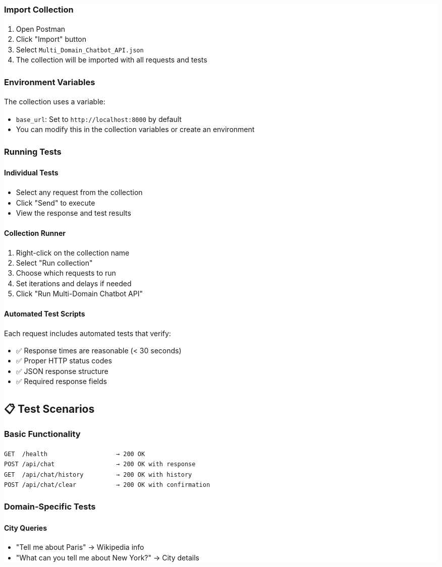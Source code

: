 ### Import Collection

1. Open Postman
2. Click "Import" button
3. Select `Multi_Domain_Chatbot_API.json`
4. The collection will be imported with all requests and tests

### Environment Variables

The collection uses a variable:
- `base_url`: Set to `http://localhost:8000` by default
- You can modify this in the collection variables or create an environment

### Running Tests

#### Individual Tests
- Select any request from the collection
- Click "Send" to execute
- View the response and test results

#### Collection Runner
1. Right-click on the collection name
2. Select "Run collection"
3. Choose which requests to run
4. Set iterations and delays if needed
5. Click "Run Multi-Domain Chatbot API"

#### Automated Test Scripts

Each request includes automated tests that verify:
- ✅ Response times are reasonable (< 30 seconds)
- ✅ Proper HTTP status codes
- ✅ JSON response structure
- ✅ Required response fields

## 📋 Test Scenarios

### Basic Functionality
```
GET  /health                   → 200 OK
POST /api/chat                 → 200 OK with response
GET  /api/chat/history         → 200 OK with history
POST /api/chat/clear           → 200 OK with confirmation
```

### Domain-Specific Tests

#### City Queries
- "Tell me about Paris" → Wikipedia info
- "What can you tell me about New York?" → City details
